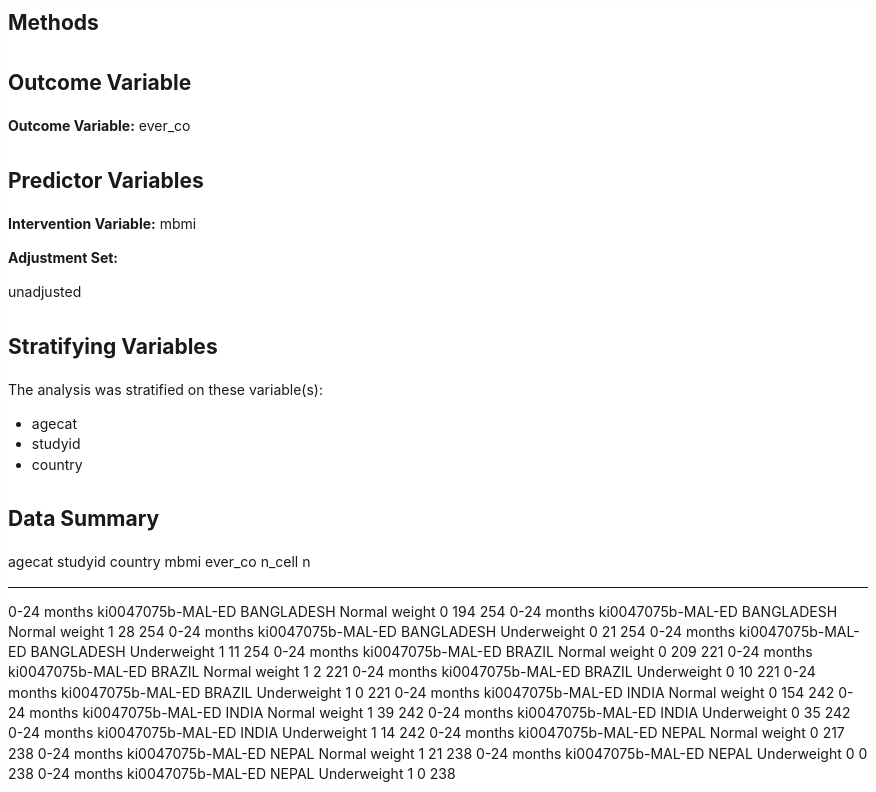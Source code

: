 





## Methods
## Outcome Variable

**Outcome Variable:** ever_co

## Predictor Variables

**Intervention Variable:** mbmi

**Adjustment Set:**

unadjusted

## Stratifying Variables

The analysis was stratified on these variable(s):

* agecat
* studyid
* country

## Data Summary

agecat        studyid                    country                        mbmi             ever_co   n_cell       n
------------  -------------------------  -----------------------------  --------------  --------  -------  ------
0-24 months   ki0047075b-MAL-ED          BANGLADESH                     Normal weight          0      194     254
0-24 months   ki0047075b-MAL-ED          BANGLADESH                     Normal weight          1       28     254
0-24 months   ki0047075b-MAL-ED          BANGLADESH                     Underweight            0       21     254
0-24 months   ki0047075b-MAL-ED          BANGLADESH                     Underweight            1       11     254
0-24 months   ki0047075b-MAL-ED          BRAZIL                         Normal weight          0      209     221
0-24 months   ki0047075b-MAL-ED          BRAZIL                         Normal weight          1        2     221
0-24 months   ki0047075b-MAL-ED          BRAZIL                         Underweight            0       10     221
0-24 months   ki0047075b-MAL-ED          BRAZIL                         Underweight            1        0     221
0-24 months   ki0047075b-MAL-ED          INDIA                          Normal weight          0      154     242
0-24 months   ki0047075b-MAL-ED          INDIA                          Normal weight          1       39     242
0-24 months   ki0047075b-MAL-ED          INDIA                          Underweight            0       35     242
0-24 months   ki0047075b-MAL-ED          INDIA                          Underweight            1       14     242
0-24 months   ki0047075b-MAL-ED          NEPAL                          Normal weight          0      217     238
0-24 months   ki0047075b-MAL-ED          NEPAL                          Normal weight          1       21     238
0-24 months   ki0047075b-MAL-ED          NEPAL                          Underweight            0        0     238
0-24 months   ki0047075b-MAL-ED          NEPAL                          Underweight            1        0     238